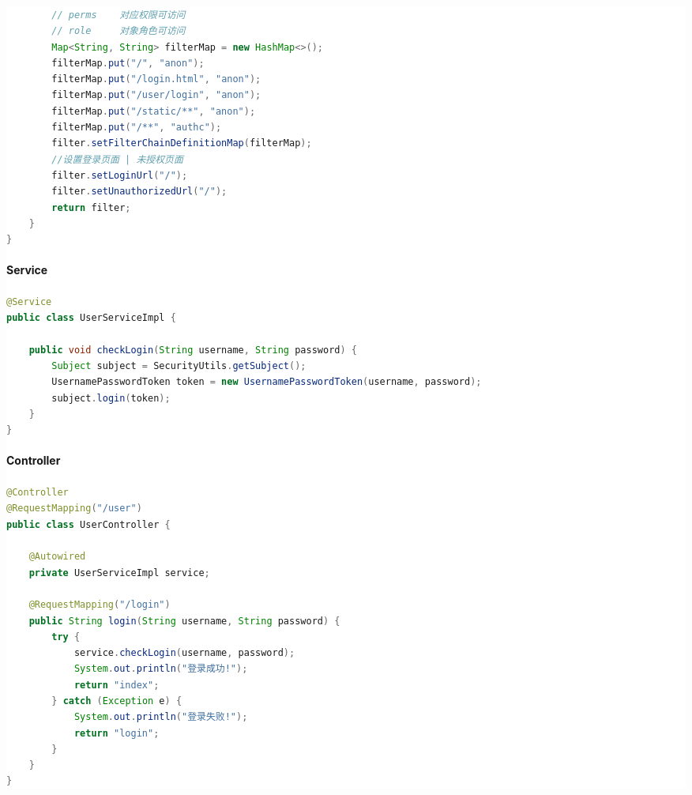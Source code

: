 ```java
        // perms    对应权限可访问
        // role     对象角色可访问
        Map<String, String> filterMap = new HashMap<>();
        filterMap.put("/", "anon");
        filterMap.put("/login.html", "anon");
        filterMap.put("/user/login", "anon");
        filterMap.put("/static/**", "anon");
        filterMap.put("/**", "authc");
        filter.setFilterChainDefinitionMap(filterMap);
        //设置登录页面 | 未授权页面
        filter.setLoginUrl("/");
        filter.setUnauthorizedUrl("/");
        return filter;
    }
}
```

#### Service

```java
@Service
public class UserServiceImpl {

    public void checkLogin(String username, String password) {
        Subject subject = SecurityUtils.getSubject();
        UsernamePasswordToken token = new UsernamePasswordToken(username, password);
        subject.login(token);
    }
}
```

#### Controller

```java
@Controller
@RequestMapping("/user")
public class UserController {

    @Autowired
    private UserServiceImpl service;

    @RequestMapping("/login")
    public String login(String username, String password) {
        try {
            service.checkLogin(username, password);
            System.out.println("登录成功!");
            return "index";
        } catch (Exception e) {
            System.out.println("登录失败!");
            return "login";
        }
    }
}
```
